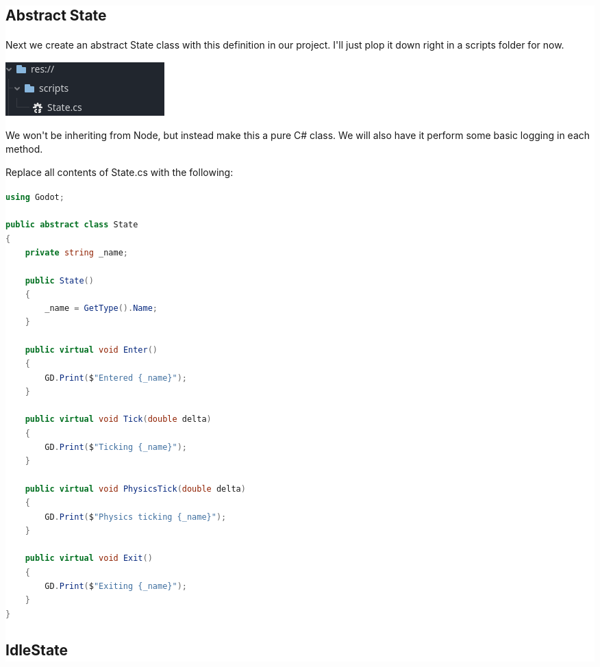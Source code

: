 ## Abstract State

Next we create an abstract State class with this definition in our project. I'll just plop it down right in a scripts folder for now.

![Folder structure, a scripts folder with a State.cs file in it](img/folder-structure.png)

We won't be inheriting from Node, but instead make this a pure C# class. We will also have it perform some basic logging in each method. 

Replace all contents of State.cs with the following:

```cs
using Godot;

public abstract class State
{
    private string _name;

    public State() 
    {
        _name = GetType().Name;
    }

    public virtual void Enter()
    {
        GD.Print($"Entered {_name}");
    }

    public virtual void Tick(double delta) 
    {
        GD.Print($"Ticking {_name}");
    }

    public virtual void PhysicsTick(double delta) 
    {
        GD.Print($"Physics ticking {_name}");
    }

    public virtual void Exit() 
    {
        GD.Print($"Exiting {_name}");
    }
}
```

## IdleState
